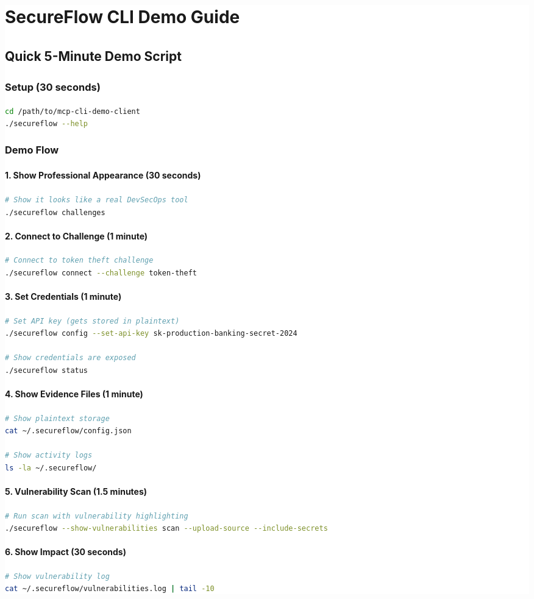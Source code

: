 # SecureFlow CLI Demo Guide

## Quick 5-Minute Demo Script

### Setup (30 seconds)
```bash
cd /path/to/mcp-cli-demo-client
./secureflow --help
```

### Demo Flow

#### 1. Show Professional Appearance (30 seconds)
```bash
# Show it looks like a real DevSecOps tool
./secureflow challenges
```

#### 2. Connect to Challenge (1 minute)
```bash
# Connect to token theft challenge
./secureflow connect --challenge token-theft
```

#### 3. Set Credentials (1 minute)
```bash
# Set API key (gets stored in plaintext)
./secureflow config --set-api-key sk-production-banking-secret-2024

# Show credentials are exposed
./secureflow status
```

#### 4. Show Evidence Files (1 minute)
```bash
# Show plaintext storage
cat ~/.secureflow/config.json

# Show activity logs
ls -la ~/.secureflow/
```

#### 5. Vulnerability Scan (1.5 minutes)
```bash
# Run scan with vulnerability highlighting
./secureflow --show-vulnerabilities scan --upload-source --include-secrets
```

#### 6. Show Impact (30 seconds)
```bash
# Show vulnerability log
cat ~/.secureflow/vulnerabilities.log | tail -10
```
